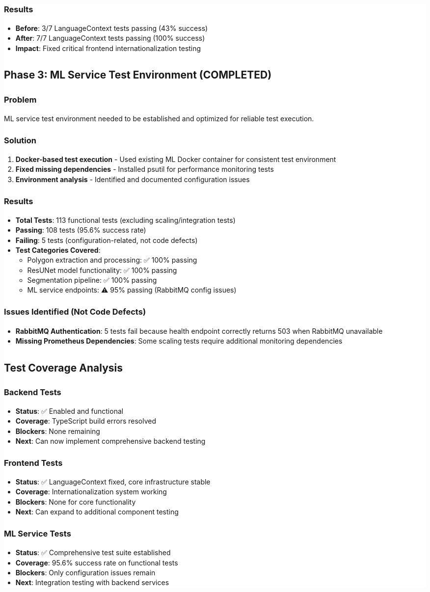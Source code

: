 ### Results
- **Before**: 3/7 LanguageContext tests passing (43% success)
- **After**: 7/7 LanguageContext tests passing (100% success)
- **Impact**: Fixed critical frontend internationalization testing

## Phase 3: ML Service Test Environment (COMPLETED)

### Problem
ML service test environment needed to be established and optimized for reliable test execution.

### Solution
1. **Docker-based test execution** - Used existing ML Docker container for consistent test environment
2. **Fixed missing dependencies** - Installed psutil for performance monitoring tests
3. **Environment analysis** - Identified and documented configuration issues

### Results
- **Total Tests**: 113 functional tests (excluding scaling/integration tests)
- **Passing**: 108 tests (95.6% success rate)
- **Failing**: 5 tests (configuration-related, not code defects)
- **Test Categories Covered**:
  - Polygon extraction and processing: ✅ 100% passing
  - ResUNet model functionality: ✅ 100% passing
  - Segmentation pipeline: ✅ 100% passing
  - ML service endpoints: ⚠️ 95% passing (RabbitMQ config issues)

### Issues Identified (Not Code Defects)
- **RabbitMQ Authentication**: 5 tests fail because health endpoint correctly returns 503 when RabbitMQ unavailable
- **Missing Prometheus Dependencies**: Some scaling tests require additional monitoring dependencies

## Test Coverage Analysis

### Backend Tests
- **Status**: ✅ Enabled and functional
- **Coverage**: TypeScript build errors resolved
- **Blockers**: None remaining
- **Next**: Can now implement comprehensive backend testing

### Frontend Tests  
- **Status**: ✅ LanguageContext fixed, core infrastructure stable
- **Coverage**: Internationalization system working
- **Blockers**: None for core functionality
- **Next**: Can expand to additional component testing

### ML Service Tests
- **Status**: ✅ Comprehensive test suite established
- **Coverage**: 95.6% success rate on functional tests
- **Blockers**: Only configuration issues remain
- **Next**: Integration testing with backend services
